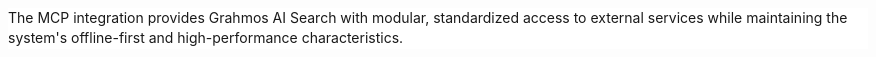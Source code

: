 The MCP integration provides Grahmos AI Search with modular, standardized access to external services while maintaining the system's offline-first and high-performance characteristics.
